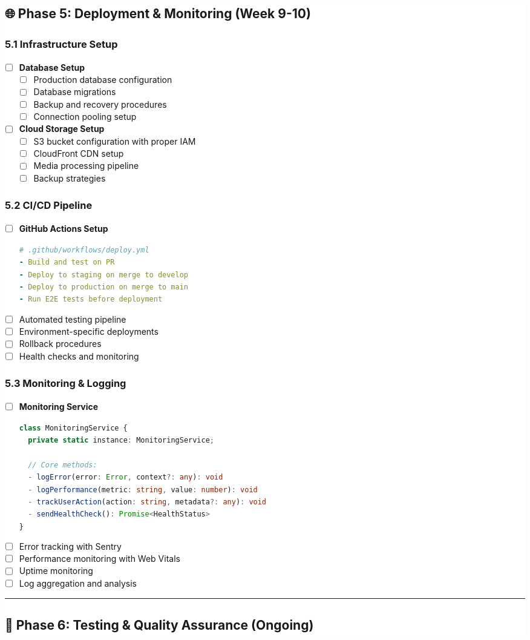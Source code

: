 
## 🌐 Phase 5: Deployment & Monitoring (Week 9-10)

### **5.1 Infrastructure Setup**
- [ ] **Database Setup**
  - [ ] Production database configuration
  - [ ] Database migrations
  - [ ] Backup and recovery procedures
  - [ ] Connection pooling setup

- [ ] **Cloud Storage Setup**
  - [ ] S3 bucket configuration with proper IAM
  - [ ] CloudFront CDN setup
  - [ ] Media processing pipeline
  - [ ] Backup strategies

### **5.2 CI/CD Pipeline**
- [ ] **GitHub Actions Setup**
  ```yaml
  # .github/workflows/deploy.yml
  - Build and test on PR
  - Deploy to staging on merge to develop
  - Deploy to production on merge to main
  - Run E2E tests before deployment
  ```
- [ ] Automated testing pipeline
- [ ] Environment-specific deployments
- [ ] Rollback procedures
- [ ] Health checks and monitoring

### **5.3 Monitoring & Logging**
- [ ] **Monitoring Service**
  ```typescript
  class MonitoringService {
    private static instance: MonitoringService;
    
    // Core methods:
    - logError(error: Error, context?: any): void
    - logPerformance(metric: string, value: number): void
    - trackUserAction(action: string, metadata?: any): void
    - sendHealthCheck(): Promise<HealthStatus>
  }
  ```
- [ ] Error tracking with Sentry
- [ ] Performance monitoring with Web Vitals
- [ ] Uptime monitoring
- [ ] Log aggregation and analysis

---

## 🧪 Phase 6: Testing & Quality Assurance (Ongoing)
